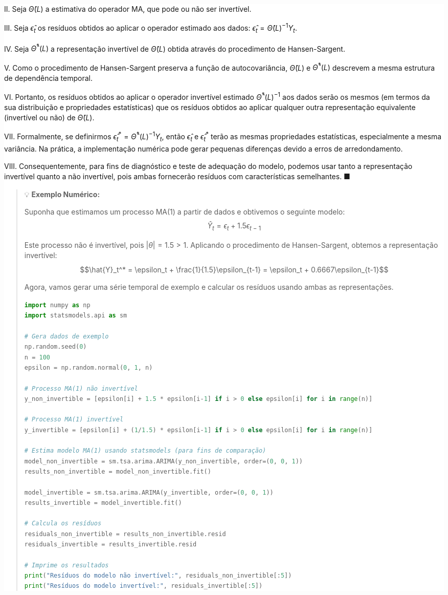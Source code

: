 II. Seja $\hat{\Theta}(L)$ a estimativa do operador MA, que pode ou não ser invertível.

III. Seja $\hat{\epsilon}_t$ os resíduos obtidos ao aplicar o operador estimado aos dados: $\hat{\epsilon}_t = \hat{\Theta}(L)^{-1} Y_t$.

IV. Seja $\hat{\Theta}^*(L)$ a representação invertível de $\hat{\Theta}(L)$ obtida através do procedimento de Hansen-Sargent.

V. Como o procedimento de Hansen-Sargent preserva a função de autocovariância, $\hat{\Theta}(L)$ e $\hat{\Theta}^*(L)$ descrevem a mesma estrutura de dependência temporal.

VI. Portanto, os resíduos obtidos ao aplicar o operador invertível estimado $\hat{\Theta}^*(L)^{-1}$ aos dados serão os mesmos (em termos da sua distribuição e propriedades estatísticas) que os resíduos obtidos ao aplicar qualquer outra representação equivalente (invertível ou não) de $\hat{\Theta}(L)$.

VII. Formalmente, se definirmos $\hat{\epsilon}_t^* = \hat{\Theta}^*(L)^{-1} Y_t$, então $\hat{\epsilon}_t$ e $\hat{\epsilon}_t^*$ terão as mesmas propriedades estatísticas, especialmente a mesma variância.  Na prática, a implementação numérica pode gerar pequenas diferenças devido a erros de arredondamento.

VIII. Consequentemente, para fins de diagnóstico e teste de adequação do modelo, podemos usar tanto a representação invertível quanto a não invertível, pois ambas fornecerão resíduos com características semelhantes. ■

> 💡 **Exemplo Numérico:**
>
> Suponha que estimamos um processo MA(1) a partir de dados e obtivemos o seguinte modelo:
> $$\hat{Y}_t = \epsilon_t + 1.5\epsilon_{t-1}$$
>
> Este processo não é invertível, pois $|\theta| = 1.5 > 1$. Aplicando o procedimento de Hansen-Sargent, obtemos a representação invertível:
> $$\hat{Y}_t^* = \epsilon_t + \frac{1}{1.5}\epsilon_{t-1} = \epsilon_t + 0.6667\epsilon_{t-1}$$
>
> Agora, vamos gerar uma série temporal de exemplo e calcular os resíduos usando ambas as representações.
>
> ```python
> import numpy as np
> import statsmodels.api as sm
>
> # Gera dados de exemplo
> np.random.seed(0)
> n = 100
> epsilon = np.random.normal(0, 1, n)
>
> # Processo MA(1) não invertível
> y_non_invertible = [epsilon[i] + 1.5 * epsilon[i-1] if i > 0 else epsilon[i] for i in range(n)]
>
> # Processo MA(1) invertível
> y_invertible = [epsilon[i] + (1/1.5) * epsilon[i-1] if i > 0 else epsilon[i] for i in range(n)]
>
> # Estima modelo MA(1) usando statsmodels (para fins de comparação)
> model_non_invertible = sm.tsa.arima.ARIMA(y_non_invertible, order=(0, 0, 1))
> results_non_invertible = model_non_invertible.fit()
>
> model_invertible = sm.tsa.arima.ARIMA(y_invertible, order=(0, 0, 1))
> results_invertible = model_invertible.fit()
>
> # Calcula os resíduos
> residuals_non_invertible = results_non_invertible.resid
> residuals_invertible = results_invertible.resid
>
> # Imprime os resultados
> print("Resíduos do modelo não invertível:", residuals_non_invertible[:5])
> print("Resíduos do modelo invertível:", residuals_invertible[:5])
>

[^65]: Explicação sobre a mesma função autocovariância para representações invertíveis e não invertíveis, página 65.
[^67]: A invertibilidade permite escrever o MA(q) como um AR(∞) (página 67).
[^68]: As equações para representações invertíveis e não invertíveis são mencionadas nas páginas 67 e 68.